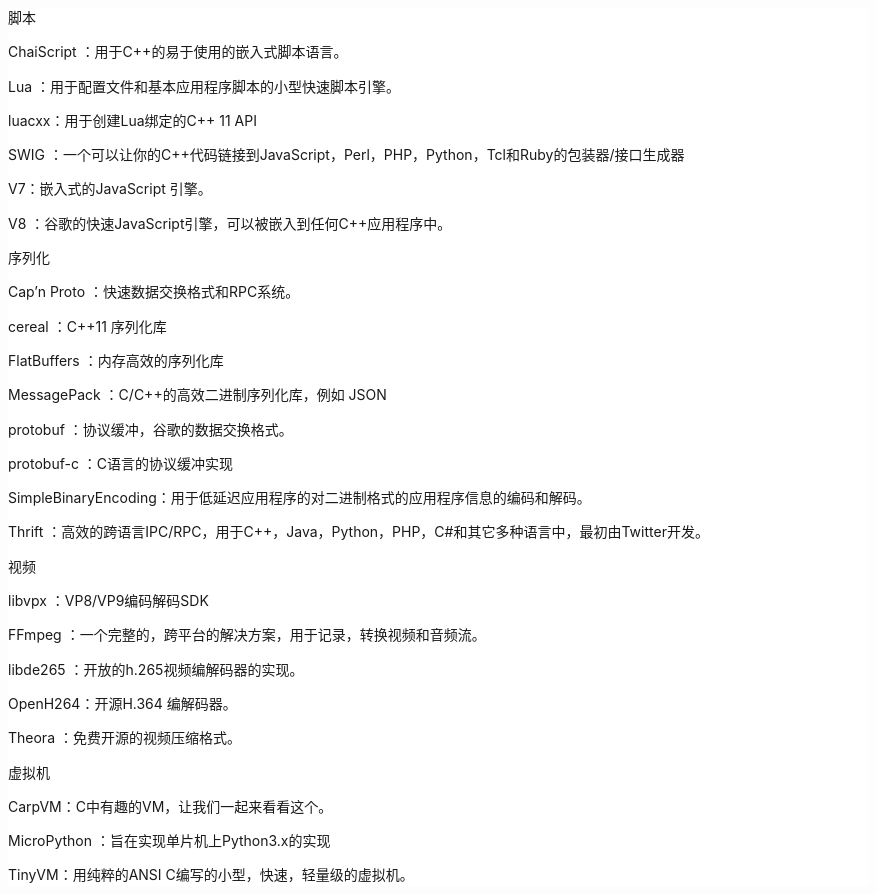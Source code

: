 
脚本


ChaiScript ：用于C++的易于使用的嵌入式脚本语言。

Lua ：用于配置文件和基本应用程序脚本的小型快速脚本引擎。

luacxx：用于创建Lua绑定的C++ 11 API

SWIG ：一个可以让你的C++代码链接到JavaScript，Perl，PHP，Python，Tcl和Ruby的包装器/接口生成器

V7：嵌入式的JavaScript 引擎。

V8 ：谷歌的快速JavaScript引擎，可以被嵌入到任何C++应用程序中。


 


序列化


Cap’n Proto ：快速数据交换格式和RPC系统。

cereal ：C++11 序列化库

FlatBuffers ：内存高效的序列化库

MessagePack ：C/C++的高效二进制序列化库，例如 JSON

protobuf ：协议缓冲，谷歌的数据交换格式。

protobuf-c ：C语言的协议缓冲实现

SimpleBinaryEncoding：用于低延迟应用程序的对二进制格式的应用程序信息的编码和解码。

Thrift ：高效的跨语言IPC/RPC，用于C++，Java，Python，PHP，C#和其它多种语言中，最初由Twitter开发。


 


视频


libvpx ：VP8/VP9编码解码SDK

FFmpeg ：一个完整的，跨平台的解决方案，用于记录，转换视频和音频流。

libde265 ：开放的h.265视频编解码器的实现。

OpenH264：开源H.364 编解码器。

Theora ：免费开源的视频压缩格式。


 


虚拟机


CarpVM：C中有趣的VM，让我们一起来看看这个。

MicroPython ：旨在实现单片机上Python3.x的实现

TinyVM：用纯粹的ANSI C编写的小型，快速，轻量级的虚拟机。


 